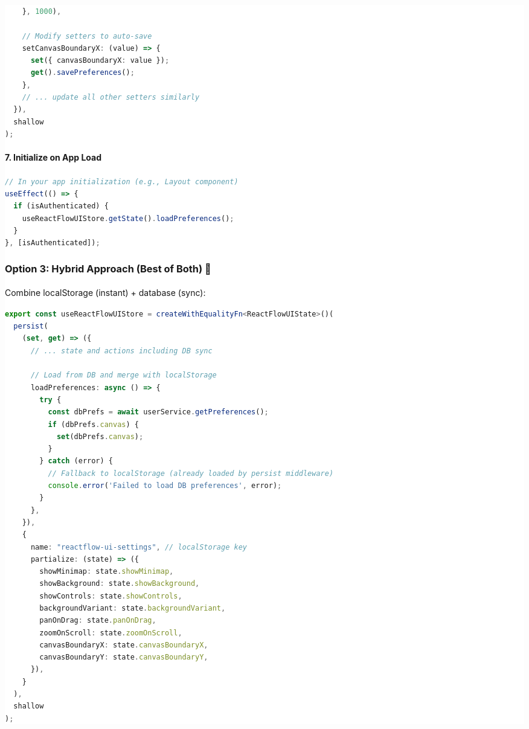 ```typescript
    }, 1000),

    // Modify setters to auto-save
    setCanvasBoundaryX: (value) => {
      set({ canvasBoundaryX: value });
      get().savePreferences();
    },
    // ... update all other setters similarly
  }),
  shallow
);
```

#### 7. Initialize on App Load
```typescript
// In your app initialization (e.g., Layout component)
useEffect(() => {
  if (isAuthenticated) {
    useReactFlowUIStore.getState().loadPreferences();
  }
}, [isAuthenticated]);
```

### Option 3: Hybrid Approach (Best of Both) 🎯
Combine localStorage (instant) + database (sync):

```typescript
export const useReactFlowUIStore = createWithEqualityFn<ReactFlowUIState>()(
  persist(
    (set, get) => ({
      // ... state and actions including DB sync

      // Load from DB and merge with localStorage
      loadPreferences: async () => {
        try {
          const dbPrefs = await userService.getPreferences();
          if (dbPrefs.canvas) {
            set(dbPrefs.canvas);
          }
        } catch (error) {
          // Fallback to localStorage (already loaded by persist middleware)
          console.error('Failed to load DB preferences', error);
        }
      },
    }),
    {
      name: "reactflow-ui-settings", // localStorage key
      partialize: (state) => ({
        showMinimap: state.showMinimap,
        showBackground: state.showBackground,
        showControls: state.showControls,
        backgroundVariant: state.backgroundVariant,
        panOnDrag: state.panOnDrag,
        zoomOnScroll: state.zoomOnScroll,
        canvasBoundaryX: state.canvasBoundaryX,
        canvasBoundaryY: state.canvasBoundaryY,
      }),
    }
  ),
  shallow
);
```
